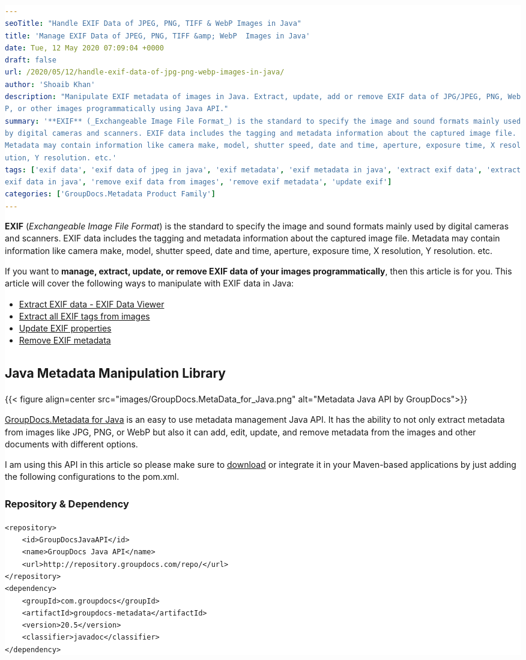 ```yaml
---
seoTitle: "Handle EXIF Data of JPEG, PNG, TIFF & WebP Images in Java"
title: 'Manage EXIF Data of JPEG, PNG, TIFF &amp; WebP  Images in Java'
date: Tue, 12 May 2020 07:09:04 +0000
draft: false
url: /2020/05/12/handle-exif-data-of-jpg-png-webp-images-in-java/
author: 'Shoaib Khan'
description: "Manipulate EXIF metadata of images in Java. Extract, update, add or remove EXIF data of JPG/JPEG, PNG, WebP, or other images programmatically using Java API."
summary: '**EXIF** (_Exchangeable Image File Format_) is the standard to specify the image and sound formats mainly used by digital cameras and scanners. EXIF data includes the tagging and metadata information about the captured image file. Metadata may contain information like camera make, model, shutter speed, date and time, aperture, exposure time, X resolution, Y resolution. etc.'
tags: ['exif data', 'exif data of jpeg in java', 'exif metadata', 'exif metadata in java', 'extract exif data', 'extract exif data in java', 'remove exif data from images', 'remove exif metadata', 'update exif']
categories: ['GroupDocs.Metadata Product Family']
---
```


**EXIF** (_Exchangeable Image File Format_) is the standard to specify the image and sound formats mainly used by digital cameras and scanners. EXIF data includes the tagging and metadata information about the captured image file. Metadata may contain information like camera make, model, shutter speed, date and time, aperture, exposure time, X resolution, Y resolution. etc.

If you want to **manage, extract, update, or remove EXIF data of your images programmatically**, then this article is for you. This article will cover the following ways to manipulate with EXIF data in Java:

*   [Extract EXIF data - EXIF Data Viewer][1]
*   [Extract all EXIF tags from images][2]
*   [Update EXIF properties][3]
*   [Remove EXIF metadata][4]

## Java Metadata Manipulation Library

{{< figure align=center src="images/GroupDocs.MetaData_for_Java.png" alt="Metadata Java API by GroupDocs">}}


[GroupDocs.Metadata for Java][5] is an easy to use metadata management Java API. It has the ability to not only extract metadata from images like JPG, PNG, or WebP but also it can add, edit, update, and remove metadata from the images and other documents with different options.

I am using this API in this article so please make sure to [download][6] or integrate it in your Maven-based applications by just adding the following configurations to the pom.xml.

### Repository & Dependency
```
<repository>
	<id>GroupDocsJavaAPI</id>
	<name>GroupDocs Java API</name>
	<url>http://repository.groupdocs.com/repo/</url>
</repository>
<dependency>
    <groupId>com.groupdocs</groupId>
    <artifactId>groupdocs-metadata</artifactId>
    <version>20.5</version>
    <classifier>javadoc</classifier>
</dependency>
```


[1]: https://blog.groupdocs.com/2020/05/12/handle-exif-data-of-jpg-png-webp-images-in-java/#update-exif-properties
[2]: https://blog.groupdocs.com/2020/05/12/handle-exif-data-of-jpg-png-webp-images-in-java/#extract-all-exif-tags-from-images
[3]: https://blog.groupdocs.com/2020/05/12/handle-exif-data-of-jpg-png-webp-images-in-java/#update-exif-properties
[4]: https://blog.groupdocs.com/2020/05/12/handle-exif-data-of-jpg-png-webp-images-in-java/#remove-exif-metadata
[5]: https://products.groupdocs.com/metadata/java
[6]: https://downloads.groupdocs.com/metadata/java
[7]: https://apireference.groupdocs.com/metadata/java/com.groupdocs.metadata/Metadata
[8]: https://apireference.groupdocs.com/metadata/java/com.groupdocs.metadata/Metadata#getRootPackage()
[9]: https://apireference.groupdocs.com/metadata/java/com.groupdocs.metadata.core/IExif#getExifPackage()
[10]: https://apireference.groupdocs.com/metadata/java/com.groupdocs.metadata.core/ExifIfdPackage
[11]: https://apireference.groupdocs.com/metadata/java/com.groupdocs.metadata.core/ExifPackage#getGpsPackage()
[12]: https://apireference.groupdocs.com/metadata/java/com.groupdocs.metadata/Metadata
[13]: https://apireference.groupdocs.com/metadata/java/com.groupdocs.metadata/Metadata#getRootPackage()
[14]: https://apireference.groupdocs.com/metadata/java/com.groupdocs.metadata.core/ExifIfdPackage
[15]: https://apireference.groupdocs.com/metadata/java/com.groupdocs.metadata.core/ExifIfdPackage
[16]: https://apireference.groupdocs.com/metadata/java/com.groupdocs.metadata.core/ExifPackage#setCopyright(java.lang.String)
[17]: https://apireference.groupdocs.com/metadata/java/com.groupdocs.metadata.core/ExifPackage#setImageDescription(java.lang.String)
[18]: https://apireference.groupdocs.com/metadata/java/com.groupdocs.metadata.core/ExifIfdPackage
[19]: https://apireference.groupdocs.com/metadata/java/com.groupdocs.metadata.core/ExifGpsPackage
[20]: https://apireference.groupdocs.com/metadata/java/com.groupdocs.metadata.core/IExif#setExifPackage(com.groupdocs.metadata.core.ExifPackage)
[21]: https://docs.groupdocs.com/display/metadatajava/Supported+File+Formats
[22]: https://docs.groupdocs.com/display/metadatajava/Getting+Started
[23]: https://github.com/groupdocs-metadata/GroupDocs.Metadata-for-Java
[24]: https://github.com/groupdocs-metadata/GroupDocs.Metadata-for-.NET
[25]: https://products.groupdocs.com/metadata
[26]: https://forum.groupdocs.com/c/metadata
[27]: https://blog.groupdocs.com/2020/05/13/manage-exif-data-in-csharp-net-for-jpeg-png-tiff-webp-images/